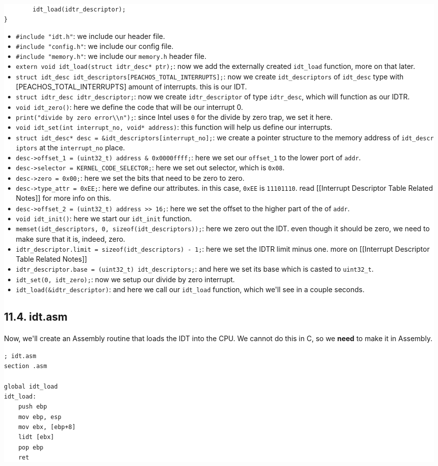```
        idt_load(idtr_descriptor);
}
```
- `#include "idt.h"`: we include our header file.
- `#include "config.h"`: we include our config file.
- `#include "memory.h"`: we include our `memory.h` header file.
- `extern void idt_load(struct idtr_desc* ptr);`: now we add the externally created `idt_load` function, more on that later.
- `struct idt_desc idt_descriptors[PEACHOS_TOTAL_INTERRUPTS];`: now we create `idt_descriptors` of `idt_desc` type with [PEACHOS_TOTAL_INTERRUPTS] amount of interrupts. this is our IDT.
- `struct idtr_desc idtr_descriptor;`: now we create `idtr_descriptor` of type `idtr_desc`, which will function as our IDTR.
- `void idt_zero()`: here we define the code that will be our interrupt 0.
- `print("divide by zero error\\n");`: since Intel uses `0` for the divide by zero trap, we set it here.
- `void idt_set(int interrupt_no, void* address)`: this function will help us define our interrupts.
- `struct idt_desc* desc = &idt_descriptors[interrupt_no];`: we create a pointer structure to the memory address of `idt_descriptors` at the `interrupt_no` place.
- `desc->offset_1 = (uint32_t) address & 0x0000ffff;`: here we set our `offset_1` to the lower port of `addr`.
- `desc->selector = KERNEL_CODE_SELECTOR;`: here we set out selector, which is `0x08`.
- `desc->zero = 0x00;`: here we set the bits that need to be zero to zero.
- `desc->type_attr = 0xEE;`: here we define our attributes. in this case, `0xEE` is `11101110`. read [[Interrupt Descriptor Table Related Notes]] for more info on this.
- `desc->offset_2 = (uint32_t) address >> 16;`: here we set the offset to the higher part of the of `addr`.
- `void idt_init()`: here we start our `idt_init` function.
- `memset(idt_descriptors, 0, sizeof(idt_descriptors));`: here we zero out the IDT. even though it should be zero, we need to make sure that it is, indeed, zero.
- `idtr_descriptor.limit = sizeof(idt_descriptors) - 1;`: here we set the IDTR limit minus one. more on [[Interrupt Descriptor Table Related Notes]]
- `idtr_descriptor.base = (uint32_t) idt_descriptors;`: and here we set its base which is casted to `uint32_t`.
- `idt_set(0, idt_zero);`: now we setup our divide by zero interrupt.
- `idt_load(&idtr_descriptor)`: and here we call our `idt_load` function, which we'll see in a couple seconds.
## 11.4. idt.asm
Now, we'll create an Assembly routine that loads the IDT into the CPU. We cannot do this in C, so we **need** to make it in Assembly.
```
; idt.asm
section .asm

global idt_load
idt_load:
	push ebp
	mov ebp, esp
	mov ebx, [ebp+8]
	lidt [ebx]
	pop ebp
	ret
```
